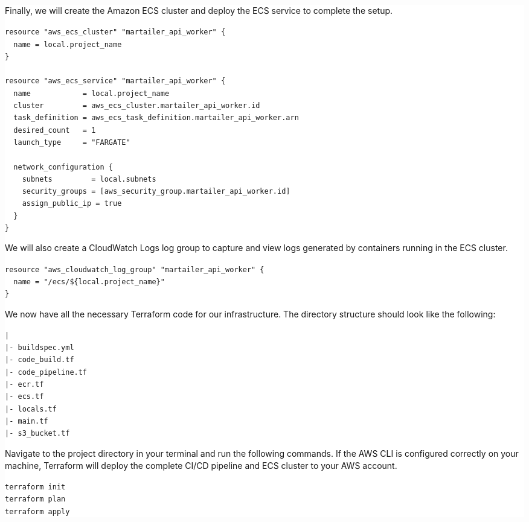 Finally, we will create the Amazon ECS cluster and deploy the ECS service to complete the setup. 

```hcl
resource "aws_ecs_cluster" "martailer_api_worker" {
  name = local.project_name
}

resource "aws_ecs_service" "martailer_api_worker" {
  name            = local.project_name
  cluster         = aws_ecs_cluster.martailer_api_worker.id
  task_definition = aws_ecs_task_definition.martailer_api_worker.arn
  desired_count   = 1
  launch_type     = "FARGATE"

  network_configuration {
    subnets         = local.subnets
    security_groups = [aws_security_group.martailer_api_worker.id]
    assign_public_ip = true
  }
}
```

We will also create a CloudWatch Logs log group to capture and view logs generated by containers running in the ECS cluster. 

```hcl
resource "aws_cloudwatch_log_group" "martailer_api_worker" {
  name = "/ecs/${local.project_name}"
}
```

We now have all the necessary Terraform code for our infrastructure. The directory structure should look like the following:

```txt
|
|- buildspec.yml
|- code_build.tf
|- code_pipeline.tf
|- ecr.tf
|- ecs.tf
|- locals.tf
|- main.tf
|- s3_bucket.tf
```

Navigate to the project directory in your terminal and run the following commands. If the AWS CLI is configured correctly on your machine, Terraform will deploy the complete CI/CD pipeline and ECS cluster to your AWS account. 

```bash
terraform init
terraform plan
terraform apply
```
